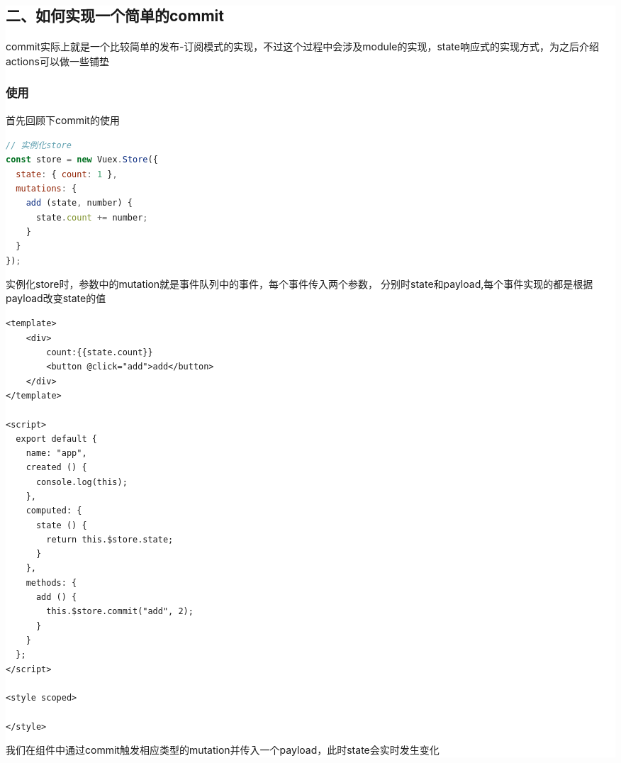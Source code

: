 ## 二、如何实现一个简单的commit
commit实际上就是一个比较简单的发布-订阅模式的实现，不过这个过程中会涉及module的实现，state响应式的实现方式，为之后介绍actions可以做一些铺垫
### 使用
首先回顾下commit的使用
```js
// 实例化store
const store = new Vuex.Store({
  state: { count: 1 },
  mutations: {
    add (state, number) {
      state.count += number;
    }
  }
}); 
```
实例化store时，参数中的mutation就是事件队列中的事件，每个事件传入两个参数，
分别时state和payload,每个事件实现的都是根据payload改变state的值
```vue
<template>
    <div>
        count:{{state.count}}
        <button @click="add">add</button>
    </div>
</template>

<script>
  export default {
    name: "app",
    created () {
      console.log(this);
    },
    computed: {
      state () {
        return this.$store.state;
      }
    },
    methods: {
      add () {
        this.$store.commit("add", 2);
      }
    }
  };
</script>

<style scoped>

</style>
``` 
我们在组件中通过commit触发相应类型的mutation并传入一个payload，此时state会实时发生变化
